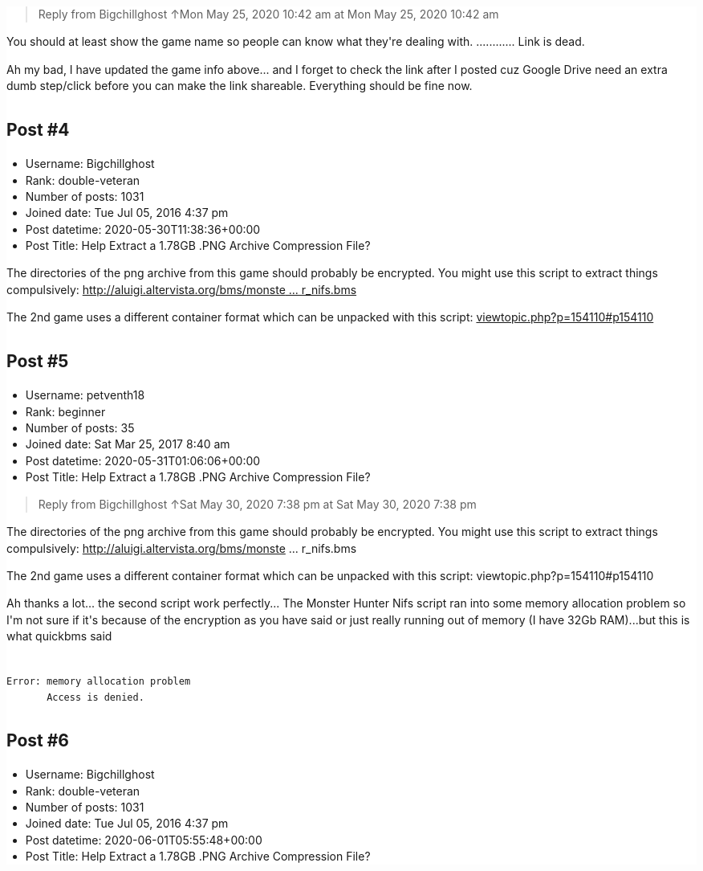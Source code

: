 > Reply from Bigchillghost ↑Mon May 25, 2020 10:42 am at Mon May 25, 2020 10:42 am
>
> 
You should at least show the game name so people can know what they're dealing with.
............
Link is dead.

Ah my bad, I have updated the game info above... and I forget to check the link after I posted cuz Google Drive need an extra dumb step/click before you can make the link shareable.
Everything should be fine now.
## Post #4
- Username: Bigchillghost
- Rank: double-veteran
- Number of posts: 1031
- Joined date: Tue Jul 05, 2016 4:37 pm
- Post datetime: 2020-05-30T11:38:36+00:00
- Post Title: Help Extract a 1.78GB .PNG Archive Compression File?

The directories of the png archive from this game should probably be encrypted. You might use this script to extract things compulsively:
[http://aluigi.altervista.org/bms/monste ... r_nifs.bms](http://aluigi.altervista.org/bms/monster_hunter_nifs.bms)

The 2nd game uses a different container format which can be unpacked with this script:
[viewtopic.php?p=154110#p154110](viewtopic.php?p=154110#p154110)
## Post #5
- Username: petventh18
- Rank: beginner
- Number of posts: 35
- Joined date: Sat Mar 25, 2017 8:40 am
- Post datetime: 2020-05-31T01:06:06+00:00
- Post Title: Help Extract a 1.78GB .PNG Archive Compression File?

> Reply from Bigchillghost ↑Sat May 30, 2020 7:38 pm at Sat May 30, 2020 7:38 pm
>
> 
The directories of the png archive from this game should probably be encrypted. You might use this script to extract things compulsively:
http://aluigi.altervista.org/bms/monste ... r_nifs.bms

The 2nd game uses a different container format which can be unpacked with this script:
viewtopic.php?p=154110#p154110

Ah thanks a lot... the second script work perfectly... The Monster Hunter Nifs script ran into some memory allocation problem so I'm not sure if it's because of the encryption as you have said or just really running out of memory (I have 32Gb RAM)...but this is what quickbms said

```

Error: memory allocation problem
       Access is denied.
```
## Post #6
- Username: Bigchillghost
- Rank: double-veteran
- Number of posts: 1031
- Joined date: Tue Jul 05, 2016 4:37 pm
- Post datetime: 2020-06-01T05:55:48+00:00
- Post Title: Help Extract a 1.78GB .PNG Archive Compression File?
